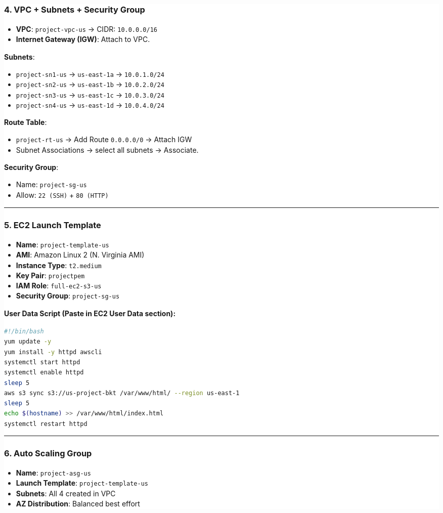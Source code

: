 
### 4. VPC + Subnets + Security Group

* **VPC**: `project-vpc-us` → CIDR: `10.0.0.0/16`
* **Internet Gateway (IGW)**: Attach to VPC.

**Subnets**:

* `project-sn1-us` → `us-east-1a` → `10.0.1.0/24`
* `project-sn2-us` → `us-east-1b` → `10.0.2.0/24`
* `project-sn3-us` → `us-east-1c` → `10.0.3.0/24`
* `project-sn4-us` → `us-east-1d` → `10.0.4.0/24`

**Route Table**:

* `project-rt-us` → Add Route `0.0.0.0/0` → Attach IGW
* Subnet Associations → select all subnets → Associate.

**Security Group**:

* Name: `project-sg-us`
* Allow: `22 (SSH)` + `80 (HTTP)`

---

### 5. EC2 Launch Template

* **Name**: `project-template-us`
* **AMI**: Amazon Linux 2 (N. Virginia AMI)
* **Instance Type**: `t2.medium`
* **Key Pair**: `projectpem`
* **IAM Role**: `full-ec2-s3-us`
* **Security Group**: `project-sg-us`

**User Data Script (Paste in EC2 User Data section):**

```bash
#!/bin/bash
yum update -y
yum install -y httpd awscli
systemctl start httpd
systemctl enable httpd
sleep 5
aws s3 sync s3://us-project-bkt /var/www/html/ --region us-east-1
sleep 5
echo $(hostname) >> /var/www/html/index.html
systemctl restart httpd
```

---

### 6. Auto Scaling Group

* **Name**: `project-asg-us`
* **Launch Template**: `project-template-us`
* **Subnets**: All 4 created in VPC
* **AZ Distribution**: Balanced best effort

